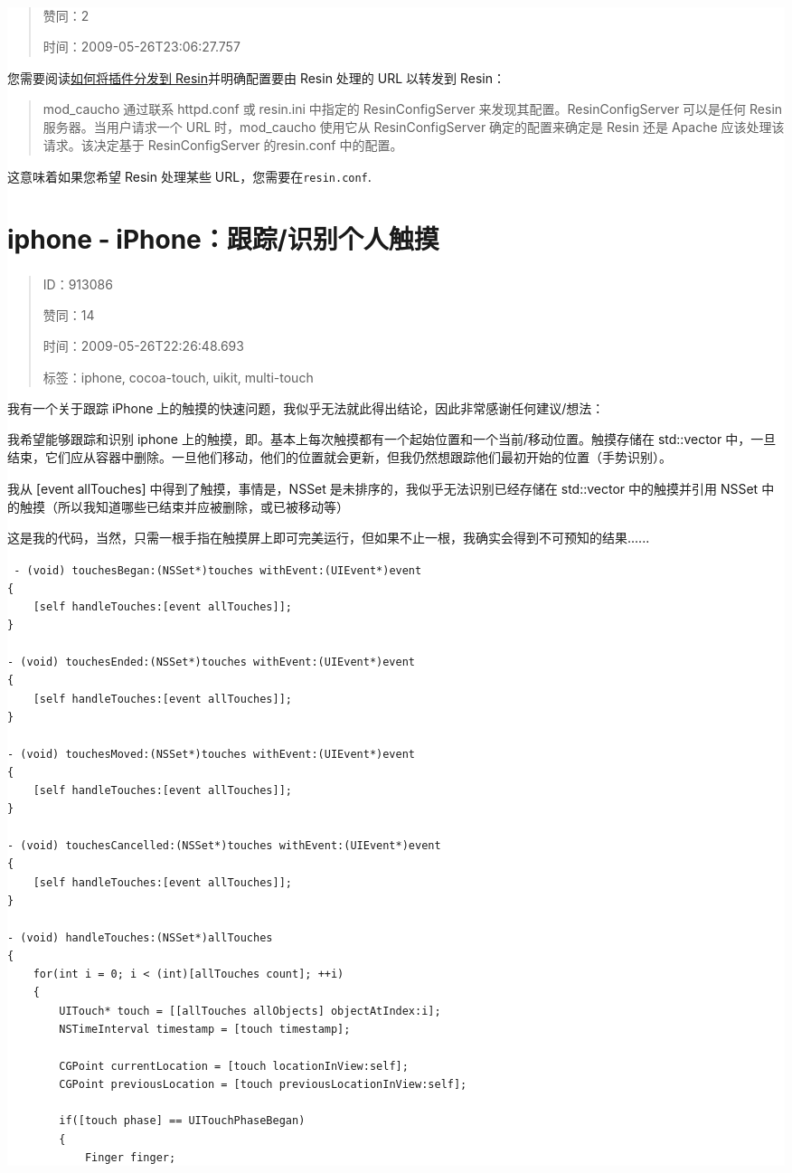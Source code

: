 > 赞同：2
> 
> 时间：2009-05-26T23:06:27.757

您需要阅读[如何将插件分发到 Resin](http://caucho.com/resin-3.0/install/plugin-dispatch.xtp)并明确配置要由 Resin 处理的 URL 以转发到 Resin：

> mod_caucho 通过联系 httpd.conf 或 resin.ini 中指定的 ResinConfigServer 来发现其配置。ResinConfigServer 可以是任何 Resin 服务器。当用户请求一个 URL 时，mod_caucho 使用它从 ResinConfigServer 确定的配置来确定是 Resin 还是 Apache 应该处理该请求。该决定基于 ResinConfigServer 的resin.conf 中的配置。

这意味着如果您希望 Resin 处理某些 URL，您需要在`resin.conf`.

# iphone - iPhone：跟踪/识别个人触摸

> ID：913086
> 
> 赞同：14
> 
> 时间：2009-05-26T22:26:48.693
> 
> 标签：iphone, cocoa-touch, uikit, multi-touch

我有一个关于跟踪 iPhone 上的触摸的快速问题，我似乎无法就此得出结论，因此非常感谢任何建议/想法：

我希望能够跟踪和识别 iphone 上的触摸，即。基本上每次触摸都有一个起始位置和一个当前/移动位置。触摸存储在 std::vector 中，一旦结束，它们应从容器中删除。一旦他们移动，他们的位置就会更新，但我仍然想跟踪他们最初开始的位置（手势识别）。

我从 [event allTouches] 中得到了触摸，事情是，NSSet 是未排序的，我似乎无法识别已经存储在 std::vector 中的触摸并引用 NSSet 中的触摸（所以我知道哪些已结束并应被删除，或已被移动等）

这是我的代码，当然，只需一根手指在触摸屏上即可完美运行，但如果不止一根，我确实会得到不可预知的结果......

```
 - (void) touchesBegan:(NSSet*)touches withEvent:(UIEvent*)event
{
    [self handleTouches:[event allTouches]];
}

- (void) touchesEnded:(NSSet*)touches withEvent:(UIEvent*)event
{
    [self handleTouches:[event allTouches]];
}

- (void) touchesMoved:(NSSet*)touches withEvent:(UIEvent*)event
{
    [self handleTouches:[event allTouches]];
}

- (void) touchesCancelled:(NSSet*)touches withEvent:(UIEvent*)event
{
    [self handleTouches:[event allTouches]];
}

- (void) handleTouches:(NSSet*)allTouches
{   
    for(int i = 0; i < (int)[allTouches count]; ++i)
    {
        UITouch* touch = [[allTouches allObjects] objectAtIndex:i];
        NSTimeInterval timestamp = [touch timestamp];

        CGPoint currentLocation = [touch locationInView:self];
        CGPoint previousLocation = [touch previousLocationInView:self];

        if([touch phase] == UITouchPhaseBegan)
        {
            Finger finger;
```